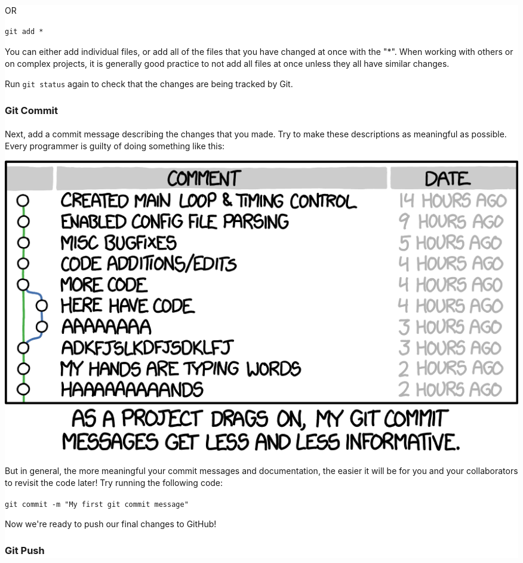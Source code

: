 OR

```
git add *
```

You can either add individual files, or add all of the files that you have changed at once with the "\*". When working with others or on complex projects, it is generally good practice to not add all files at once unless they all have similar changes. 

Run `git status` again to check that the changes are being tracked by Git.

### Git Commit 

Next, add a commit message describing the changes that you made. Try to make these descriptions as meaningful as possible. Every programmer is guilty of doing something like this:

![Commit Messages](../images/git_commit.png) 

But in general, the more meaningful your commit messages and documentation, the easier it will be for you and your collaborators to revisit the code later! Try running the following code:

```
git commit -m "My first git commit message"

```

Now we're ready to push our final changes to GitHub! 

### Git Push
